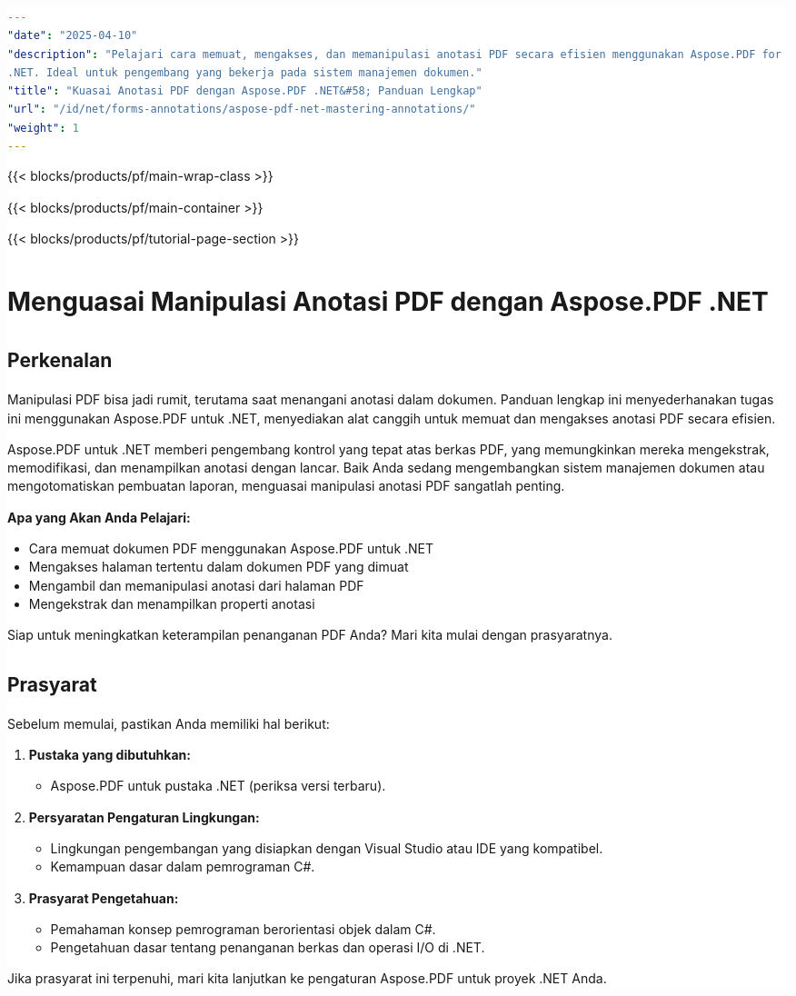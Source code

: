 ```yaml
---
"date": "2025-04-10"
"description": "Pelajari cara memuat, mengakses, dan memanipulasi anotasi PDF secara efisien menggunakan Aspose.PDF for .NET. Ideal untuk pengembang yang bekerja pada sistem manajemen dokumen."
"title": "Kuasai Anotasi PDF dengan Aspose.PDF .NET&#58; Panduan Lengkap"
"url": "/id/net/forms-annotations/aspose-pdf-net-mastering-annotations/"
"weight": 1
---
```


{{< blocks/products/pf/main-wrap-class >}}

{{< blocks/products/pf/main-container >}}

{{< blocks/products/pf/tutorial-page-section >}}


# Menguasai Manipulasi Anotasi PDF dengan Aspose.PDF .NET

## Perkenalan
Manipulasi PDF bisa jadi rumit, terutama saat menangani anotasi dalam dokumen. Panduan lengkap ini menyederhanakan tugas ini menggunakan Aspose.PDF untuk .NET, menyediakan alat canggih untuk memuat dan mengakses anotasi PDF secara efisien.

Aspose.PDF untuk .NET memberi pengembang kontrol yang tepat atas berkas PDF, yang memungkinkan mereka mengekstrak, memodifikasi, dan menampilkan anotasi dengan lancar. Baik Anda sedang mengembangkan sistem manajemen dokumen atau mengotomatiskan pembuatan laporan, menguasai manipulasi anotasi PDF sangatlah penting.

**Apa yang Akan Anda Pelajari:**
- Cara memuat dokumen PDF menggunakan Aspose.PDF untuk .NET
- Mengakses halaman tertentu dalam dokumen PDF yang dimuat
- Mengambil dan memanipulasi anotasi dari halaman PDF
- Mengekstrak dan menampilkan properti anotasi

Siap untuk meningkatkan keterampilan penanganan PDF Anda? Mari kita mulai dengan prasyaratnya.

## Prasyarat
Sebelum memulai, pastikan Anda memiliki hal berikut:

1. **Pustaka yang dibutuhkan:**
   - Aspose.PDF untuk pustaka .NET (periksa versi terbaru).

2. **Persyaratan Pengaturan Lingkungan:**
   - Lingkungan pengembangan yang disiapkan dengan Visual Studio atau IDE yang kompatibel.
   - Kemampuan dasar dalam pemrograman C#.

3. **Prasyarat Pengetahuan:**
   - Pemahaman konsep pemrograman berorientasi objek dalam C#.
   - Pengetahuan dasar tentang penanganan berkas dan operasi I/O di .NET.

Jika prasyarat ini terpenuhi, mari kita lanjutkan ke pengaturan Aspose.PDF untuk proyek .NET Anda.
